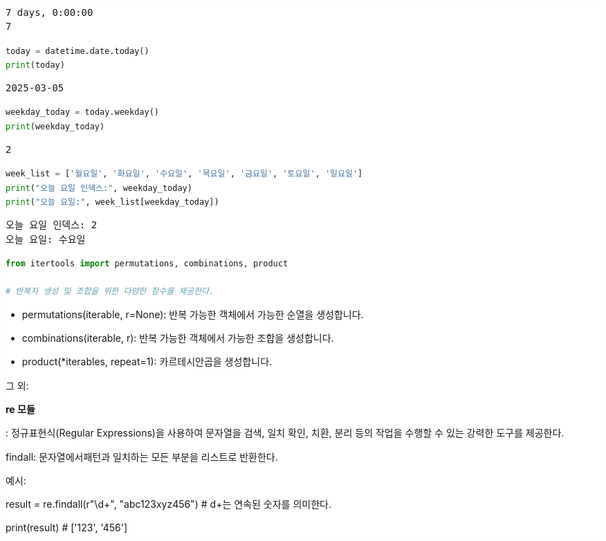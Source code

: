 <pre>
7 days, 0:00:00
7
</pre>

```python
today = datetime.date.today()
print(today)
```

<pre>
2025-03-05
</pre>

```python
weekday_today = today.weekday()
print(weekday_today)
```

<pre>
2
</pre>

```python
week_list = ['월요일', '화요일', '수요일', '목요일', '금요일', '토요일', '일요일']
print("오늘 요일 인덱스:", weekday_today)
print("오늘 요일:", week_list[weekday_today])
```

<pre>
오늘 요일 인덱스: 2
오늘 요일: 수요일
</pre>

```python
from itertools import permutations, combinations, product

# 반복자 생성 및 조합을 위한 다양한 함수를 제공한다.
```

* permutations(iterable, r=None): 반복 가능한 객체에서 가능한 순열을 생성합니다.

* combinations(iterable, r): 반복 가능한 객체에서 가능한 조합을 생성합니다.

* product(*iterables, repeat=1): 카르테시안곱을 생성합니다.


그 외:  

**re 모듈**   

: 정규표현식(Regular Expressions)을 사용하여 문자열을 검색, 일치 확인, 치환, 분리 등의 작업을 수행할 수 있는 강력한 도구를 제공한다.  

findall: 문자열에서패턴과 일치하는 모든 부분을 리스트로 반환한다.  



예시:  

result = re.findall(r"\d+", "abc123xyz456") # d+는 연속된 숫자를 의미한다.  

print(result) # ['123', '456']



```python
```
